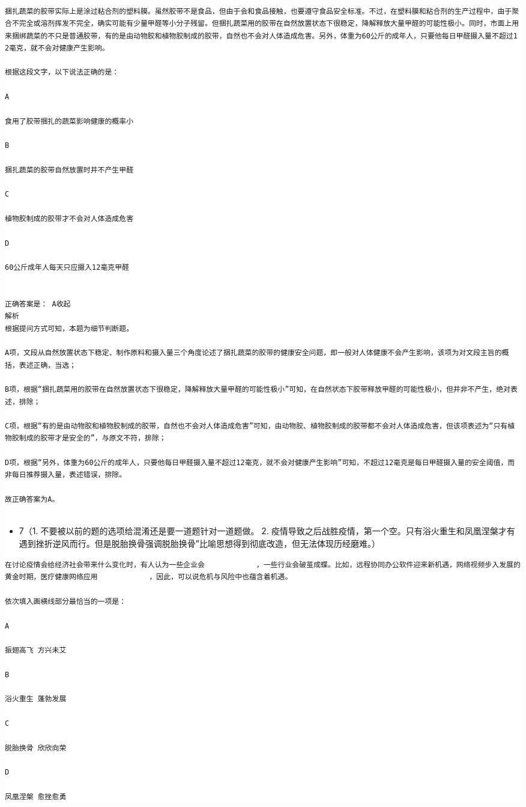 ```
捆扎蔬菜的胶带实际上是涂过粘合剂的塑料膜。虽然胶带不是食品，但由于会和食品接触，也要遵守食品安全标准。不过，在塑料膜和粘合剂的生产过程中，由于聚合不完全或溶剂挥发不完全，确实可能有少量甲醛等小分子残留。但捆扎蔬菜用的胶带在自然放置状态下很稳定，降解释放大量甲醛的可能性极小。同时，市面上用来捆绑蔬菜的不只是普通胶带，有的是由动物胶和植物胶制成的胶带，自然也不会对人体造成危害。另外，体重为60公斤的成年人，只要他每日甲醛摄入量不超过12毫克，就不会对健康产生影响。

根据这段文字，以下说法正确的是：

A

食用了胶带捆扎的蔬菜影响健康的概率小

B

捆扎蔬菜的胶带自然放置时并不产生甲醛

C

植物胶制成的胶带才不会对人体造成危害

D

60公斤成年人每天只应摄入12毫克甲醛


正确答案是： A收起
解析
根据提问方式可知，本题为细节判断题。

A项，文段从自然放置状态下稳定、制作原料和摄入量三个角度论述了捆扎蔬菜的胶带的健康安全问题，即一般对人体健康不会产生影响，该项为对文段主旨的概括，表述正确，当选；

B项，根据“捆扎蔬菜用的胶带在自然放置状态下很稳定，降解释放大量甲醛的可能性极小”可知，在自然状态下胶带释放甲醛的可能性极小，但并非不产生，绝对表述，排除；

C项，根据“有的是由动物胶和植物胶制成的胶带，自然也不会对人体造成危害”可知，由动物胶、植物胶制成的胶带都不会对人体造成危害，但该项表述为“只有植物胶制成的胶带才是安全的”，与原文不符，排除；

D项，根据“另外，体重为60公斤的成年人，只要他每日甲醛摄入量不超过12毫克，就不会对健康产生影响”可知，不超过12毫克是每日甲醛摄入量的安全阈值，而非每日推荐摄入量，表述错误，排除。

故正确答案为A。


```
- 7（1. 不要被以前的题的选项给混淆还是要一道题针对一道题做。 2. 疫情导致之后战胜疫情，第一个空。只有浴火重生和凤凰涅槃才有遇到挫折逆风而行。但是脱胎换骨强调脱胎换骨”比喻思想得到彻底改造，但无法体现历经磨难。）

```
在讨论疫情会给经济社会带来什么变化时，有人认为一些企业会            ，一些行业会破茧成蝶。比如，远程协同办公软件迎来新机遇，网络视频步入发展的黄金时期，医疗健康网络应用            ，因此，可以说危机与风险中也蕴含着机遇。

依次填入画横线部分最恰当的一项是：

A

振翅高飞 方兴未艾

B

浴火重生 蓬勃发展

C

脱胎换骨 欣欣向荣

D

凤凰涅槃 愈挫愈勇

```